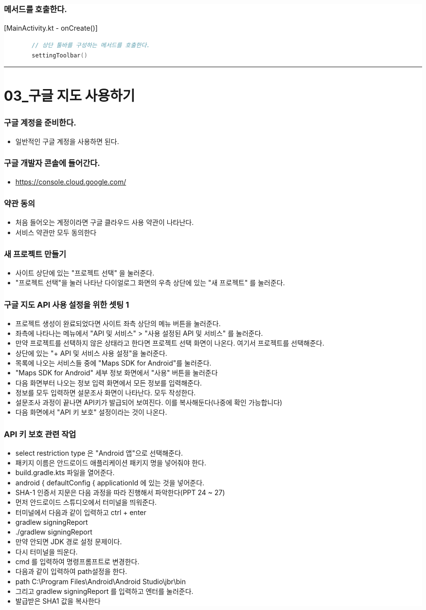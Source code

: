 ### 메서드를 호출한다.

[MainActivity.kt - onCreate()]
```kt
        // 상단 툴바를 구성하는 메서드를 호출한다.
        settingToolbar()
```

---

# 03_구글 지도 사용하기

### 구글 계정을 준비한다.
- 일반적인 구글 계정을 사용하면 된다.

### 구글 개발자 콘솔에 들어간다.
- https://console.cloud.google.com/

### 약관 동의
- 처음 들어오는 계정이라면 구글 클라우드 사용 약관이 나타난다.
- 서비스 약관만 모두 동의한다

### 새 프로젝트 만들기
- 사이트 상단에 있는 "프로젝트 선택" 을 눌러준다.
- "프로젝트 선택"을 눌러 나타난 다이얼로그 화면의 우측 상단에 있는 "새 프로젝트" 를 눌러준다.

### 구글 지도 API 사용 설정을 위한 셋팅 1
- 프로젝트 생성이 완료되었다면 사이트 좌측 상단의 메뉴 버튼을 눌러준다.
- 좌측에 나타나는 메뉴에서 "API 및 서비스" > "사용 설정된 API 및 서비스" 를 눌러준다.
- 만약 프로젝트를 선택하지 않은 상태라고 한다면 프로젝트 선택 화면이 나온다. 여기서 프로젝트를 선택해준다.
- 상단에 있는 "+ API 및 서비스 사용 설정"을 눌러준다.
- 목록에 나오는 서비스들 중에 "Maps SDK for Android"를 눌러준다.
- "Maps SDK for Android" 세부 정보 화면에서 "사용" 버튼을 눌러준다
- 다음 화면부터 나오는 정보 입력 화면에서 모든 정보를 입력해준다.
- 정보를 모두 입력하면 설문조사 화면이 나타난다. 모두 작성한다.
- 설문조사 과정이 끝나면 API키가 발급되어 보여진다. 이를 복사해둔다(나중에 확인 가능합니다)
- 다음 화면에서 "API 키 보호" 설정이라는 것이 나온다.

### API 키 보호 관련 작업
- select restriction type 은 "Android 앱"으로 선택해준다.
- 패키지 이름은 안드로이드 애플리케이션 패키지 명을 넣어줘야 한다.
- build.gradle.kts 파일을 열어준다.
- android { defaultConfig { applicationId 에 있는 것을 넣어준다.
- SHA-1 인증서 지문은 다음 과정을 따라 진행해서 파악한다(PPT 24 ~ 27)
- 먼저 안드로이드 스튜디오에서 터미널을 띄워준다.
- 터미널에서 다음과 같이 입력하고 ctrl + enter
- gradlew signingReport 
- ./gradlew signingReport
- 만약 안되면 JDK 경로 설정 문제이다.
- 다시 터미널을 띄운다.
- cmd 를 입력하여 명령프롬프트로 변경한다.
- 다음과 같이 입력하여 path설정을 한다.
- path C:\Program Files\Android\Android Studio\jbr\bin
- 그리고 gradlew signingReport 를 입력하고 엔터를 눌러준다.
- 발급받은 SHA1 값을 복사한다
